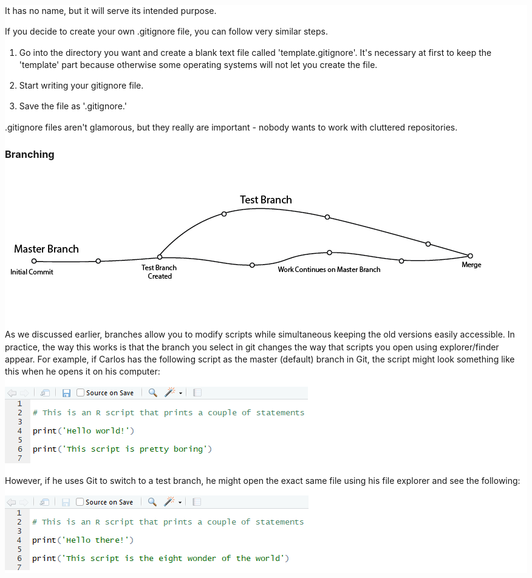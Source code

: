It has no name, but it will serve its intended purpose.

If you decide to create your own .gitignore file, you can follow very similar steps. 

1. Go into the directory you want and create a blank text file called 'template.gitignore'. It's necessary at first to keep the 'template' part because otherwise some operating systems will not let you create the file.

2. Start writing your gitignore file.

3. Save the file as '.gitignore.'

.gitignore files aren't glamorous, but they really are important - nobody wants to work with cluttered repositories.

### Branching

![](Images/branchinggraphic.PNG)

As we discussed earlier, branches allow you to modify scripts while simultaneous keeping the old versions easily accessible. In practice, the way this works is that the branch you select in git changes the way that scripts you open using explorer/finder appear. For example, if Carlos has the following script as the master (default) branch in Git, the script might look something like this when he opens it on his computer: 

![*Master Branch of the Hello World Script*](Images/hello1.PNG)

However, if he uses Git to switch to a test branch, he might open the exact same file using his file explorer and see the following:

![*Test Branch of the Hello World Script*](Images/hello2.PNG)
